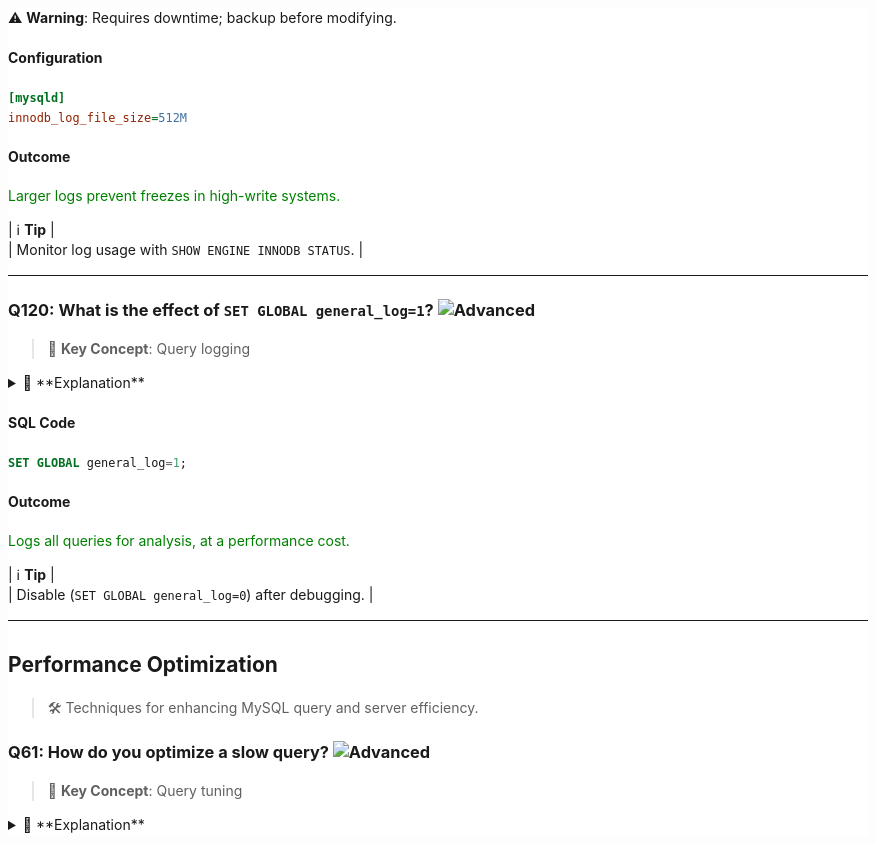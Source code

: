 ⚠️ **Warning**: Requires downtime; backup before modifying.
</details>  

#### Configuration
```ini
[mysqld]
innodb_log_file_size=512M
```  

#### Outcome
<span style="color: green">Larger logs prevent freezes in high-write systems.</span>

| ℹ️ **Tip** |  
| Monitor log usage with `SHOW ENGINE INNODB STATUS`. |

---

### Q120: What is the effect of `SET GLOBAL general_log=1`? ![Advanced](https://img.shields.io/badge/Difficulty-Advanced-red)
> 📌 **Key Concept**: Query logging

<details><summary>📝 **Explanation**</summary></details>  

#### SQL Code
```sql
SET GLOBAL general_log=1;
```  

#### Outcome
<span style="color: green">Logs all queries for analysis, at a performance cost.</span>

| ℹ️ **Tip** |  
| Disable (`SET GLOBAL general_log=0`) after debugging. |

---

## Performance Optimization
> 🛠️ Techniques for enhancing MySQL query and server efficiency.

### Q61: How do you optimize a slow query? ![Advanced](https://img.shields.io/badge/Difficulty-Advanced-red)
> 📌 **Key Concept**: Query tuning

<details><summary>📝 **Explanation**</summary>  
Use `EXPLAIN` to analyze, add indexes, avoid `SELECT *`, optimize joins, and rewrite subqueries.  
